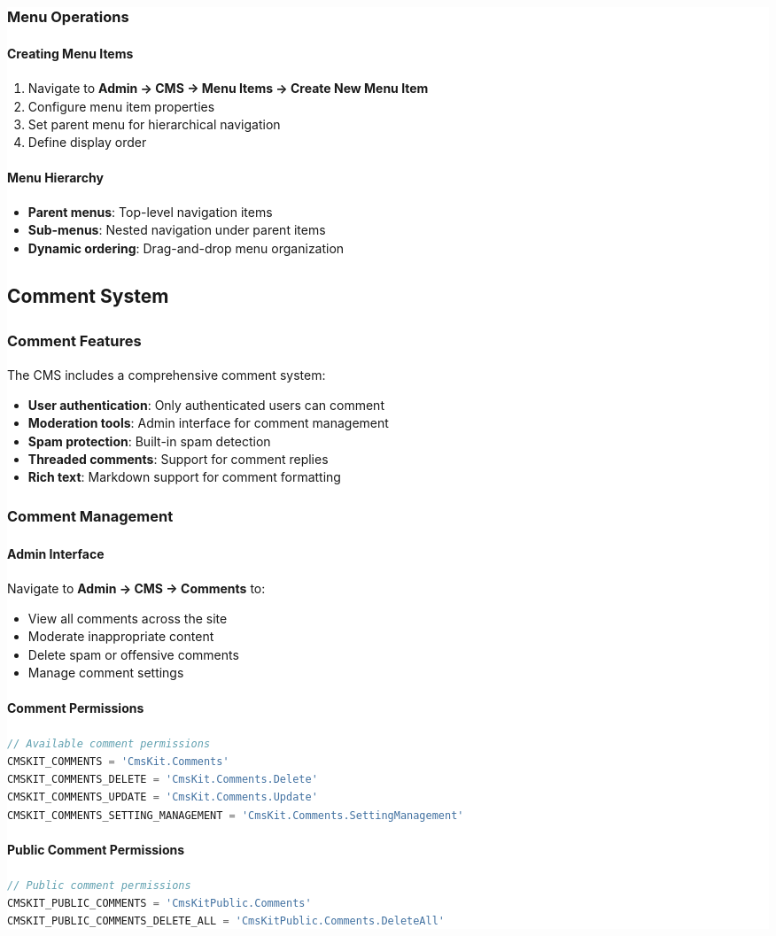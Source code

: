 ### Menu Operations

#### Creating Menu Items

1. Navigate to **Admin → CMS → Menu Items → Create New Menu Item**
2. Configure menu item properties
3. Set parent menu for hierarchical navigation
4. Define display order

#### Menu Hierarchy

- **Parent menus**: Top-level navigation items
- **Sub-menus**: Nested navigation under parent items
- **Dynamic ordering**: Drag-and-drop menu organization

## Comment System

### Comment Features

The CMS includes a comprehensive comment system:

- **User authentication**: Only authenticated users can comment
- **Moderation tools**: Admin interface for comment management
- **Spam protection**: Built-in spam detection
- **Threaded comments**: Support for comment replies
- **Rich text**: Markdown support for comment formatting

### Comment Management

#### Admin Interface

Navigate to **Admin → CMS → Comments** to:

- View all comments across the site
- Moderate inappropriate content
- Delete spam or offensive comments
- Manage comment settings

#### Comment Permissions

```typescript
// Available comment permissions
CMSKIT_COMMENTS = 'CmsKit.Comments'
CMSKIT_COMMENTS_DELETE = 'CmsKit.Comments.Delete'
CMSKIT_COMMENTS_UPDATE = 'CmsKit.Comments.Update'
CMSKIT_COMMENTS_SETTING_MANAGEMENT = 'CmsKit.Comments.SettingManagement'
```

#### Public Comment Permissions

```typescript
// Public comment permissions
CMSKIT_PUBLIC_COMMENTS = 'CmsKitPublic.Comments'
CMSKIT_PUBLIC_COMMENTS_DELETE_ALL = 'CmsKitPublic.Comments.DeleteAll'
```
